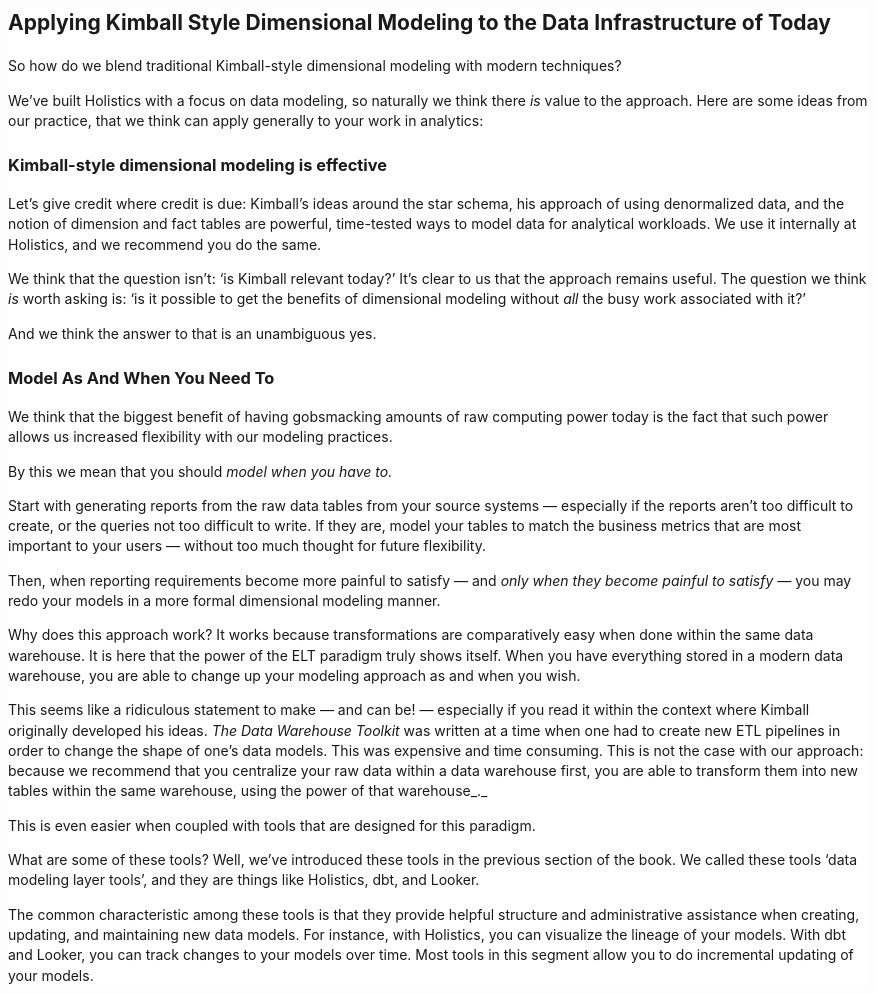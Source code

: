 Applying Kimball Style Dimensional Modeling to the Data Infrastructure of Today
-------------------------------------------------------------------------------

So how do we blend traditional Kimball-style dimensional modeling with modern techniques?

We’ve built Holistics with a focus on data modeling, so naturally we think there _is_ value to the approach. Here are some ideas from our practice, that we think can apply generally to your work in analytics:

### **Kimball-style dimensional modeling is effective**

Let’s give credit where credit is due: Kimball’s ideas around the star schema, his approach of using denormalized data, and the notion of dimension and fact tables are powerful, time-tested ways to model data for analytical workloads. We use it internally at Holistics, and we recommend you do the same.

We think that the question isn’t: ‘is Kimball relevant today?’ It’s clear to us that the approach remains useful. The question we think _is_ worth asking is: ‘is it possible to get the benefits of dimensional modeling without _all_ the busy work associated with it?’

And we think the answer to that is an unambiguous yes.

### Model As And When You Need To

We think that the biggest benefit of having gobsmacking amounts of raw computing power today is the fact that such power allows us increased flexibility with our modeling practices.

By this we mean that you should _model when you have to._

Start with generating reports from the raw data tables from your source systems — especially if the reports aren’t too difficult to create, or the queries not too difficult to write. If they are, model your tables to match the business metrics that are most important to your users — without too much thought for future flexibility.

Then, when reporting requirements become more painful to satisfy — and _only when they become painful to satisfy —_ you may redo your models in a more formal dimensional modeling manner.

Why does this approach work? It works because transformations are comparatively easy when done within the same data warehouse. It is here that the power of the ELT paradigm truly shows itself. When you have everything stored in a modern data warehouse, you are able to change up your modeling approach as and when you wish.

This seems like a ridiculous statement to make — and can be! — especially if you read it within the context where Kimball originally developed his ideas. _The Data Warehouse Toolkit_ was written at a time when one had to create new ETL pipelines in order to change the shape of one’s data models. This was expensive and time consuming. This is not the case with our approach: because we recommend that you centralize your raw data within a data warehouse first, you are able to transform them into new tables within the same warehouse, using the power of that warehouse_._

This is even easier when coupled with tools that are designed for this paradigm.

What are some of these tools? Well, we’ve introduced these tools in the previous section of the book. We called these tools ‘data modeling layer tools’, and they are things like Holistics, dbt, and Looker.

The common characteristic among these tools is that they provide helpful structure and administrative assistance when creating, updating, and maintaining new data models. For instance, with Holistics, you can visualize the lineage of your models. With dbt and Looker, you can track changes to your models over time. Most tools in this segment allow you to do incremental updating of your models.
